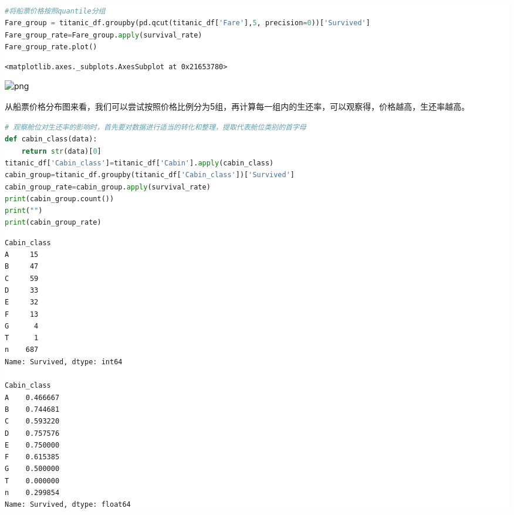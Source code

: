 
```python
#将船票价格按照quantile分组
Fare_group = titanic_df.groupby(pd.qcut(titanic_df['Fare'],5, precision=0))['Survived']
Fare_group_rate=Fare_group.apply(survival_rate)
Fare_group_rate.plot()
```




    <matplotlib.axes._subplots.AxesSubplot at 0x21653780>




![png](output_41_1.png)


从船票价格分布图来看，我们可以尝试按照价格比例分为5组，再计算每一组内的生还率，可以观察得，价格越高，生还率越高。


```python
# 观察舱位对生还率的影响时，首先要对数据进行适当的转化和整理，提取代表舱位类别的首字母
def cabin_class(data):
    return str(data)[0]
titanic_df['Cabin_class']=titanic_df['Cabin'].apply(cabin_class)
cabin_group=titanic_df.groupby(titanic_df['Cabin_class'])['Survived']
cabin_group_rate=cabin_group.apply(survival_rate)
print(cabin_group.count())
print("")
print(cabin_group_rate)
```

    Cabin_class
    A     15
    B     47
    C     59
    D     33
    E     32
    F     13
    G      4
    T      1
    n    687
    Name: Survived, dtype: int64
    
    Cabin_class
    A    0.466667
    B    0.744681
    C    0.593220
    D    0.757576
    E    0.750000
    F    0.615385
    G    0.500000
    T    0.000000
    n    0.299854
    Name: Survived, dtype: float64
    